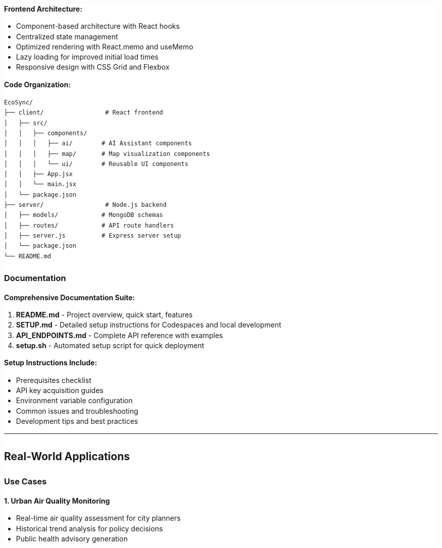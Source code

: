 **Frontend Architecture:**
- Component-based architecture with React hooks
- Centralized state management
- Optimized rendering with React.memo and useMemo
- Lazy loading for improved initial load times
- Responsive design with CSS Grid and Flexbox

**Code Organization:**
```
EcoSync/
├── client/                 # React frontend
│   ├── src/
│   │   ├── components/
│   │   │   ├── ai/        # AI Assistant components
│   │   │   ├── map/       # Map visualization components
│   │   │   └── ui/        # Reusable UI components
│   │   ├── App.jsx
│   │   └── main.jsx
│   └── package.json
├── server/                 # Node.js backend
│   ├── models/            # MongoDB schemas
│   ├── routes/            # API route handlers
│   ├── server.js          # Express server setup
│   └── package.json
└── README.md
```

### Documentation

**Comprehensive Documentation Suite:**

1. **README.md** - Project overview, quick start, features
2. **SETUP.md** - Detailed setup instructions for Codespaces and local development
3. **API_ENDPOINTS.md** - Complete API reference with examples
4. **setup.sh** - Automated setup script for quick deployment

**Setup Instructions Include:**
- Prerequisites checklist
- API key acquisition guides
- Environment variable configuration
- Common issues and troubleshooting
- Development tips and best practices

---

## Real-World Applications

### Use Cases

**1. Urban Air Quality Monitoring**
- Real-time air quality assessment for city planners
- Historical trend analysis for policy decisions
- Public health advisory generation
